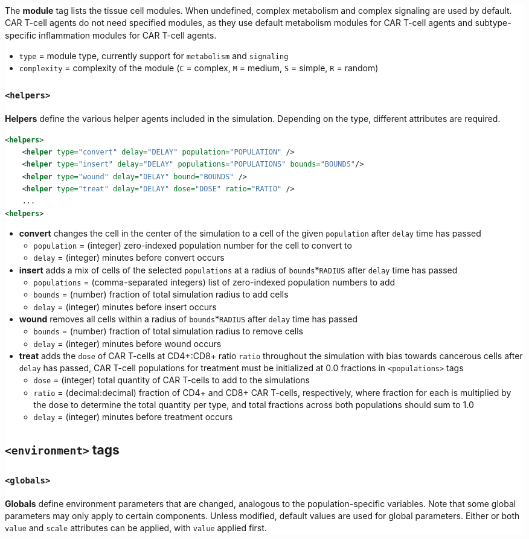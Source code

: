 The __module__ tag lists the tissue cell modules. When undefined, complex metabolism and complex signaling are used by default. CAR T-cell agents do not need specified modules, as they use default metabolism modules for CAR T-cell agents and subtype-specific inflammation modules for CAR T-cell agents.

- `type` = module type, currently support for `metabolism` and `signaling`
- `complexity` = complexity of the module (`C` = complex, `M` = medium, `S` = simple, `R` = random)

### `<helpers>`

__Helpers__ define the various helper agents included in the simulation. Depending on the type, different attributes are required.

```xml
<helpers>
    <helper type="convert" delay="DELAY" population="POPULATION" />
    <helper type="insert" delay="DELAY" populations="POPULATIONS" bounds="BOUNDS"/>
    <helper type="wound" delay="DELAY" bound="BOUNDS" />
    <helper type="treat" delay="DELAY" dose="DOSE" ratio="RATIO" />
    ...
<helpers>
```

- __convert__ changes the cell in the center of the simulation to a cell of the given `population` after `delay` time has passed
    + `population` = (integer) zero-indexed population number for the cell to convert to
    + `delay` = (integer) minutes before convert occurs
- __insert__ adds a mix of cells of the selected `populations` at a radius of `bounds`*`RADIUS` after `delay` time has passed
    + `populations` = (comma-separated integers) list of zero-indexed population numbers to add
    + `bounds` = (number) fraction of total simulation radius to add cells
    + `delay` = (integer) minutes before insert occurs
- __wound__ removes all cells within a radius of `bounds`*`RADIUS` after `delay` time has passed
    + `bounds` = (number) fraction of total simulation radius to remove cells
    + `delay` = (integer) minutes before wound occurs
- __treat__ adds the `dose` of CAR T-cells at CD4+:CD8+ ratio `ratio` throughout the simulation with bias towards cancerous cells after `delay` has passed, CAR T-cell populations for treatment must be initialized at 0.0 fractions in `<populations>` tags
    + `dose` = (integer) total quantity of CAR T-cells to add to the simulations
    + `ratio` = (decimal:decimal) fraction of CD4+ and CD8+ CAR T-cells, respectively, where fraction for each is multiplied by the dose to determine the total quantity per type, and total fractions across both populations should sum to 1.0
    + `delay` = (integer) minutes before treatment occurs

## `<environment>` tags

### `<globals>`

__Globals__ define environment parameters that are changed, analogous to the population-specific variables. Note that some global parameters may only apply to certain components. Unless modified, default values are used for global parameters. Either or both `value` and `scale` attributes can be applied, with `value` applied first.
